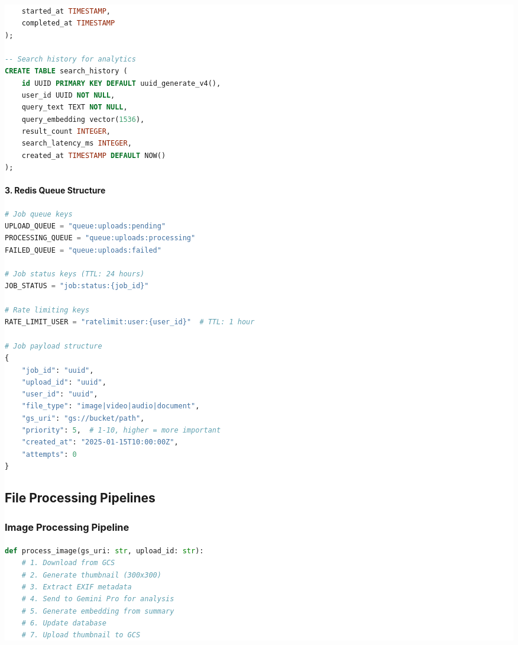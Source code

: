 ```sql
    started_at TIMESTAMP,
    completed_at TIMESTAMP
);

-- Search history for analytics
CREATE TABLE search_history (
    id UUID PRIMARY KEY DEFAULT uuid_generate_v4(),
    user_id UUID NOT NULL,
    query_text TEXT NOT NULL,
    query_embedding vector(1536),
    result_count INTEGER,
    search_latency_ms INTEGER,
    created_at TIMESTAMP DEFAULT NOW()
);
```

#### 3. Redis Queue Structure
```python
# Job queue keys
UPLOAD_QUEUE = "queue:uploads:pending"
PROCESSING_QUEUE = "queue:uploads:processing"
FAILED_QUEUE = "queue:uploads:failed"

# Job status keys (TTL: 24 hours)
JOB_STATUS = "job:status:{job_id}"

# Rate limiting keys
RATE_LIMIT_USER = "ratelimit:user:{user_id}"  # TTL: 1 hour

# Job payload structure
{
    "job_id": "uuid",
    "upload_id": "uuid",
    "user_id": "uuid",
    "file_type": "image|video|audio|document",
    "gs_uri": "gs://bucket/path",
    "priority": 5,  # 1-10, higher = more important
    "created_at": "2025-01-15T10:00:00Z",
    "attempts": 0
}
```

## File Processing Pipelines

### Image Processing Pipeline
```python
def process_image(gs_uri: str, upload_id: str):
    # 1. Download from GCS
    # 2. Generate thumbnail (300x300)
    # 3. Extract EXIF metadata
    # 4. Send to Gemini Pro for analysis
    # 5. Generate embedding from summary
    # 6. Update database
    # 7. Upload thumbnail to GCS
```
